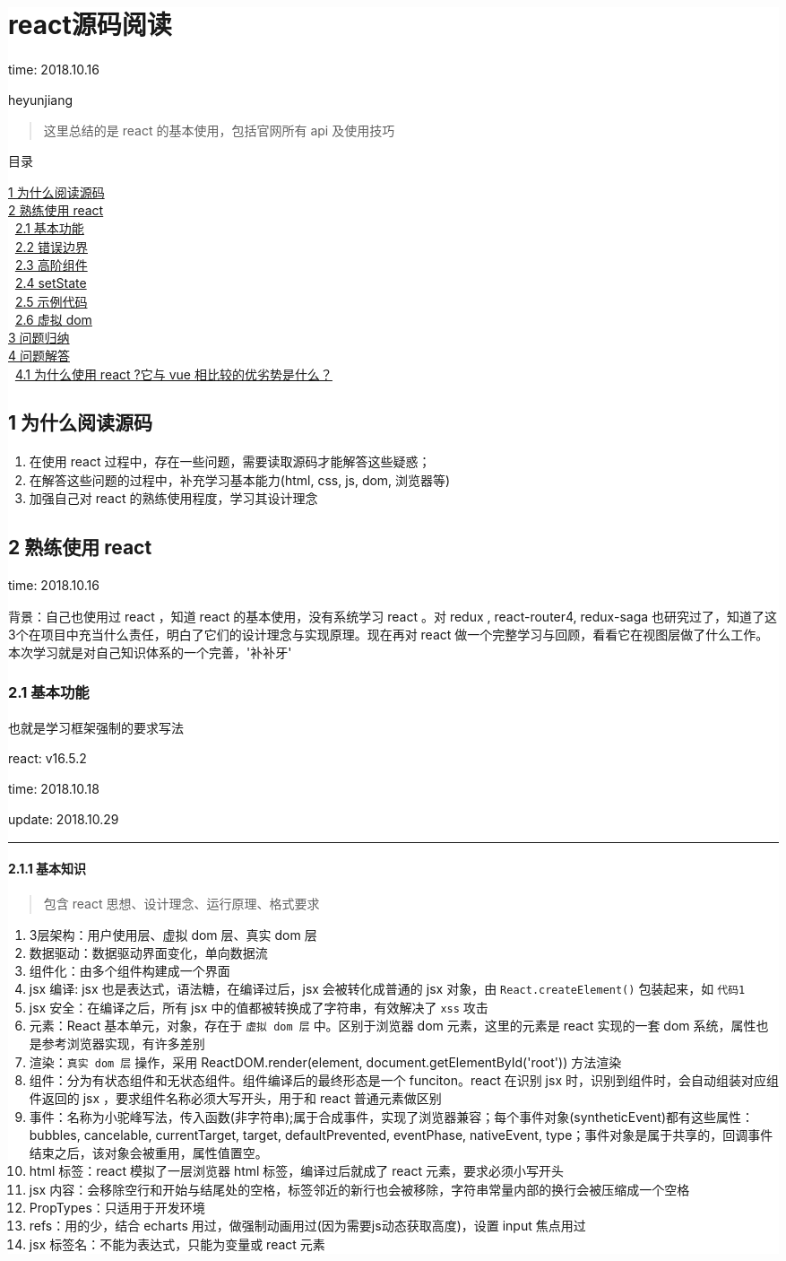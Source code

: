# react源码阅读

time: 2018.10.16

heyunjiang

> 这里总结的是 react 的基本使用，包括官网所有 api 及使用技巧

目录

[1 为什么阅读源码](#1-为什么阅读源码)  
[2 熟练使用 react](#2-熟练使用-react)  
&nbsp;&nbsp;[2.1 基本功能](#2.1-基本功能)  
&nbsp;&nbsp;[2.2 错误边界](#2.2-错误边界)  
&nbsp;&nbsp;[2.3 高阶组件](#2.3-高阶组件)  
&nbsp;&nbsp;[2.4 setState](#2.4-setState)  
&nbsp;&nbsp;[2.5 示例代码](#2.5-示例代码)  
&nbsp;&nbsp;[2.6 虚拟 dom](#2.6-虚拟-dom)  
[3 问题归纳](#3-问题归纳)  
[4 问题解答](#4-问题解答)  
&nbsp;&nbsp;[4.1 为什么使用 react ?它与 vue 相比较的优劣势是什么？](#4.1-为什么使用-react-?它与-vue-相比较的优劣势是什么？)  

## 1 为什么阅读源码

1. 在使用 react 过程中，存在一些问题，需要读取源码才能解答这些疑惑；
2. 在解答这些问题的过程中，补充学习基本能力(html, css, js, dom, 浏览器等)
3. 加强自己对 react 的熟练使用程度，学习其设计理念

## 2 熟练使用 react

time: 2018.10.16

背景：自己也使用过 react ，知道 react 的基本使用，没有系统学习 react 。对 redux , react-router4, redux-saga 也研究过了，知道了这3个在项目中充当什么责任，明白了它们的设计理念与实现原理。现在再对 react 做一个完整学习与回顾，看看它在视图层做了什么工作。本次学习就是对自己知识体系的一个完善，'补补牙'

### 2.1 基本功能

也就是学习框架强制的要求写法

react: v16.5.2

time: 2018.10.18

update: 2018.10.29

****

#### 2.1.1 基本知识

> 包含 react 思想、设计理念、运行原理、格式要求

1. 3层架构：用户使用层、虚拟 dom 层、真实 dom 层
2. 数据驱动：数据驱动界面变化，单向数据流
3. 组件化：由多个组件构建成一个界面
4. jsx 编译: jsx 也是表达式，语法糖，在编译过后，jsx 会被转化成普通的 jsx 对象，由 `React.createElement()` 包装起来，如 `代码1`
5. jsx 安全：在编译之后，所有 jsx 中的值都被转换成了字符串，有效解决了 `xss` 攻击
6. 元素：React 基本单元，对象，存在于 `虚拟 dom 层` 中。区别于浏览器 dom 元素，这里的元素是 react 实现的一套 dom 系统，属性也是参考浏览器实现，有许多差别
7. 渲染：`真实 dom 层` 操作，采用 ReactDOM.render(element, document.getElementById('root')) 方法渲染
8. 组件：分为有状态组件和无状态组件。组件编译后的最终形态是一个 funciton。react 在识别 jsx 时，识别到组件时，会自动组装对应组件返回的 jsx ，要求组件名称必须大写开头，用于和 react 普通元素做区别
9. 事件：名称为小驼峰写法，传入函数(非字符串);属于合成事件，实现了浏览器兼容；每个事件对象(syntheticEvent)都有这些属性：bubbles, cancelable, currentTarget, target, defaultPrevented, eventPhase, nativeEvent, type；事件对象是属于共享的，回调事件结束之后，该对象会被重用，属性值置空。
10. html 标签：react 模拟了一层浏览器 html 标签，编译过后就成了 react 元素，要求必须小写开头
11. jsx 内容：会移除空行和开始与结尾处的空格，标签邻近的新行也会被移除，字符串常量内部的换行会被压缩成一个空格
12. PropTypes：只适用于开发环境
13. refs：用的少，结合 echarts 用过，做强制动画用过(因为需要js动态获取高度)，设置 input 焦点用过
14. jsx 标签名：不能为表达式，只能为变量或 react 元素